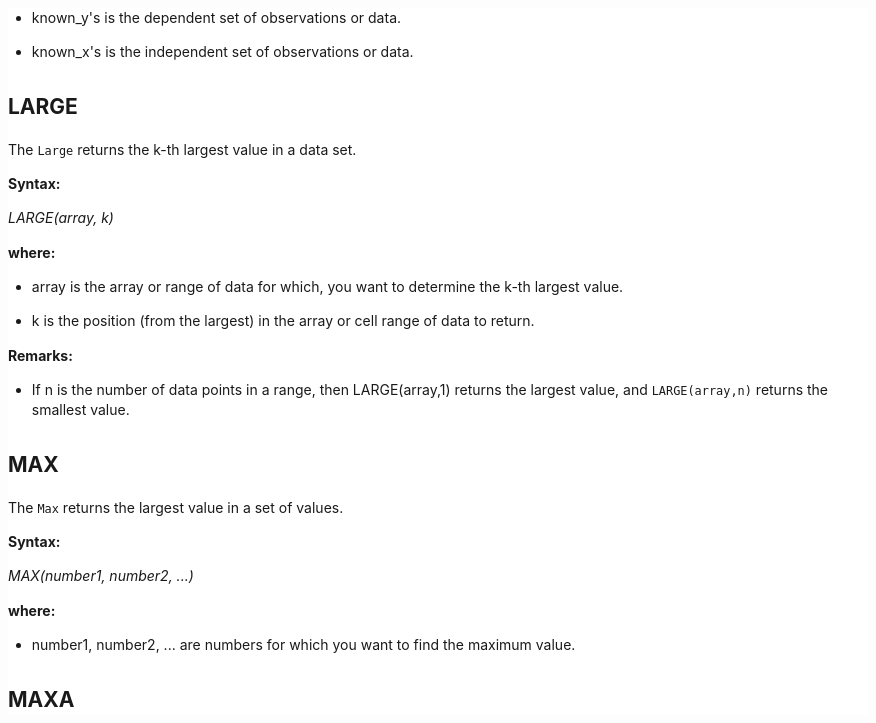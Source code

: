 

* known_y's is the dependent set of observations or data.



* known_x's is the independent set of observations or data.



## LARGE



The `Large` returns the k-th largest value in a data set.



**Syntax:**



_LARGE(array, k)_



**where:**



* array is the array or range of data for which, you want to determine the k-th largest value.



* k is the position (from the largest) in the array or cell range of data to return.



**Remarks:**



* If n is the number of data points in a range, then LARGE(array,1) returns the largest value, and `LARGE(array,n)` returns the smallest value.



## MAX



The `Max` returns the largest value in a set of values.



**Syntax:**



_MAX(number1, number2, ...)_



**where:**



* number1, number2, ... are numbers for which you want to find the maximum value.



## MAXA
